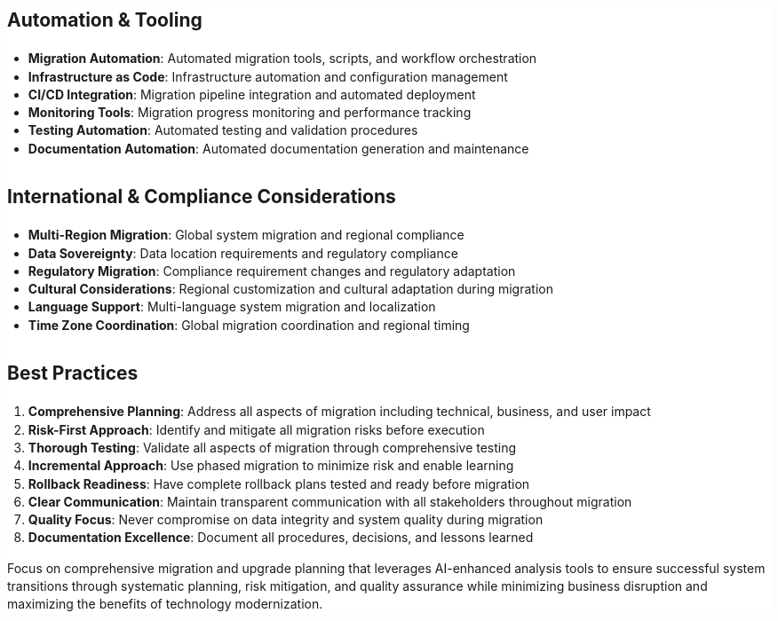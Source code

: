 ## Automation & Tooling
- **Migration Automation**: Automated migration tools, scripts, and workflow orchestration
- **Infrastructure as Code**: Infrastructure automation and configuration management
- **CI/CD Integration**: Migration pipeline integration and automated deployment
- **Monitoring Tools**: Migration progress monitoring and performance tracking
- **Testing Automation**: Automated testing and validation procedures
- **Documentation Automation**: Automated documentation generation and maintenance

## International & Compliance Considerations
- **Multi-Region Migration**: Global system migration and regional compliance
- **Data Sovereignty**: Data location requirements and regulatory compliance
- **Regulatory Migration**: Compliance requirement changes and regulatory adaptation
- **Cultural Considerations**: Regional customization and cultural adaptation during migration
- **Language Support**: Multi-language system migration and localization
- **Time Zone Coordination**: Global migration coordination and regional timing

## Best Practices
1. **Comprehensive Planning**: Address all aspects of migration including technical, business, and user impact
2. **Risk-First Approach**: Identify and mitigate all migration risks before execution
3. **Thorough Testing**: Validate all aspects of migration through comprehensive testing
4. **Incremental Approach**: Use phased migration to minimize risk and enable learning
5. **Rollback Readiness**: Have complete rollback plans tested and ready before migration
6. **Clear Communication**: Maintain transparent communication with all stakeholders throughout migration
7. **Quality Focus**: Never compromise on data integrity and system quality during migration
8. **Documentation Excellence**: Document all procedures, decisions, and lessons learned

Focus on comprehensive migration and upgrade planning that leverages AI-enhanced analysis tools to ensure successful system transitions through systematic planning, risk mitigation, and quality assurance while minimizing business disruption and maximizing the benefits of technology modernization.